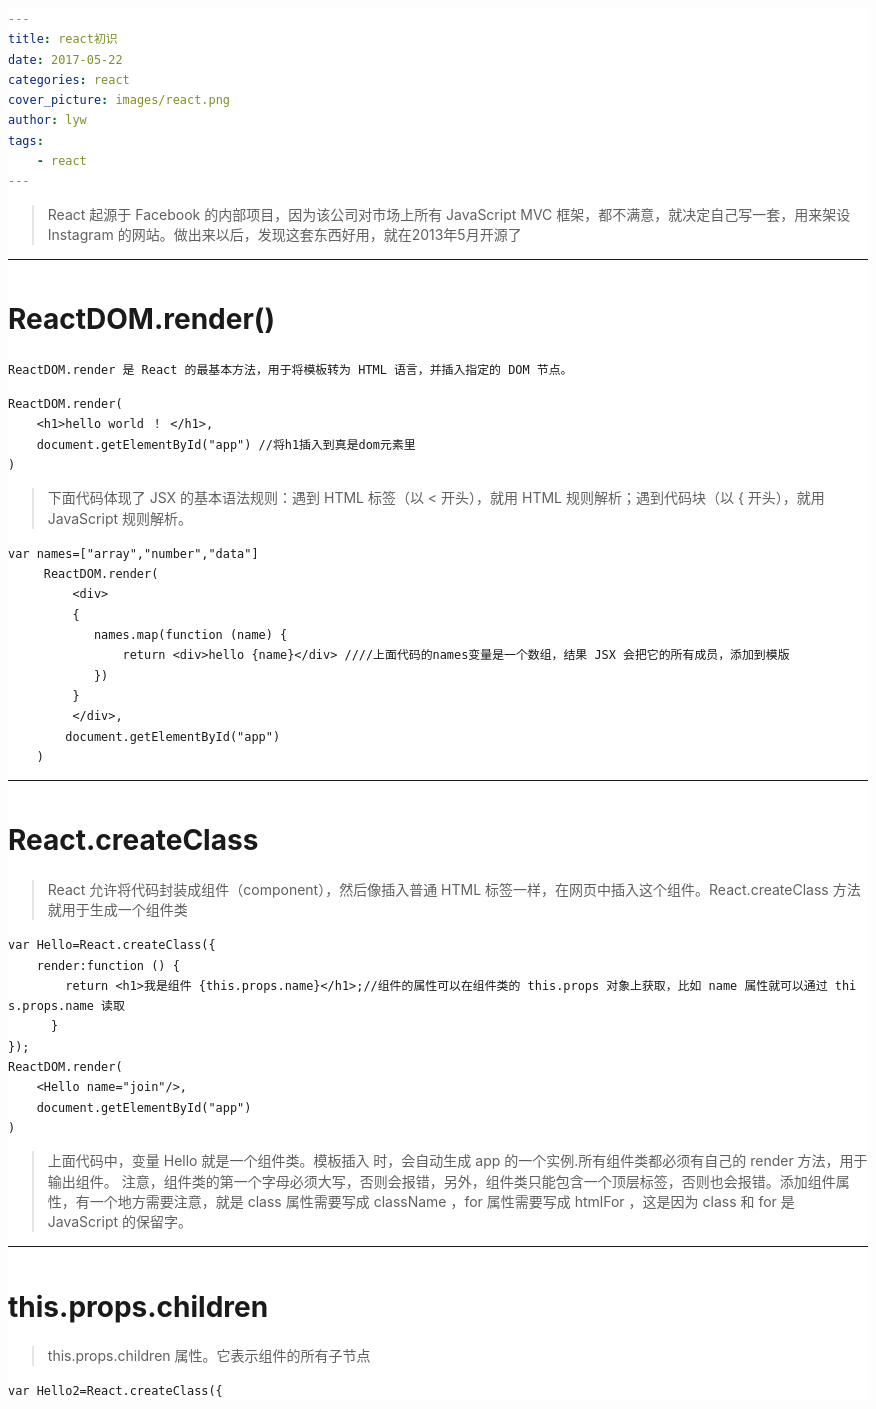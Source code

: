 ```yaml
---
title: react初识
date: 2017-05-22
categories: react
cover_picture: images/react.png
author: lyw
tags:
    - react
---
```

> React 起源于 Facebook 的内部项目，因为该公司对市场上所有 JavaScript MVC 框架，都不满意，就决定自己写一套，用来架设 Instagram 的网站。做出来以后，发现这套东西好用，就在2013年5月开源了
-----------------------
# ReactDOM.render()
    ReactDOM.render 是 React 的最基本方法，用于将模板转为 HTML 语言，并插入指定的 DOM 节点。

```
ReactDOM.render(
    <h1>hello world ！ </h1>,
    document.getElementById("app") //将h1插入到真是dom元素里
)
```
> 下面代码体现了 JSX 的基本语法规则：遇到 HTML 标签（以 < 开头），就用 HTML 规则解析；遇到代码块（以 { 开头），就用 JavaScript 规则解析。
```
var names=["array","number","data"]
     ReactDOM.render(
         <div>
         {
            names.map(function (name) {
                return <div>hello {name}</div> ////上面代码的names变量是一个数组，结果 JSX 会把它的所有成员，添加到模版
            })
         }
         </div>,
        document.getElementById("app") 
    )
```
-----------------------
# React.createClass 
> React 允许将代码封装成组件（component），然后像插入普通 HTML 标签一样，在网页中插入这个组件。React.createClass 方法就用于生成一个组件类
```
var Hello=React.createClass({
    render:function () {
        return <h1>我是组件 {this.props.name}</h1>;//组件的属性可以在组件类的 this.props 对象上获取，比如 name 属性就可以通过 this.props.name 读取
      }
});
ReactDOM.render(
    <Hello name="join"/>,
    document.getElementById("app")  
)
```
>  上面代码中，变量 Hello 就是一个组件类。模板插入 <app /> 时，会自动生成 app 的一个实例.所有组件类都必须有自己的 render 方法，用于输出组件。
> 注意，组件类的第一个字母必须大写，否则会报错，另外，组件类只能包含一个顶层标签，否则也会报错。添加组件属性，有一个地方需要注意，就是 class 属性需要写成 className ，for 属性需要写成 htmlFor ，这是因为 class 和 for 是 JavaScript 的保留字。
-----------------------
# this.props.children
> this.props.children 属性。它表示组件的所有子节点
```
var Hello2=React.createClass({
```